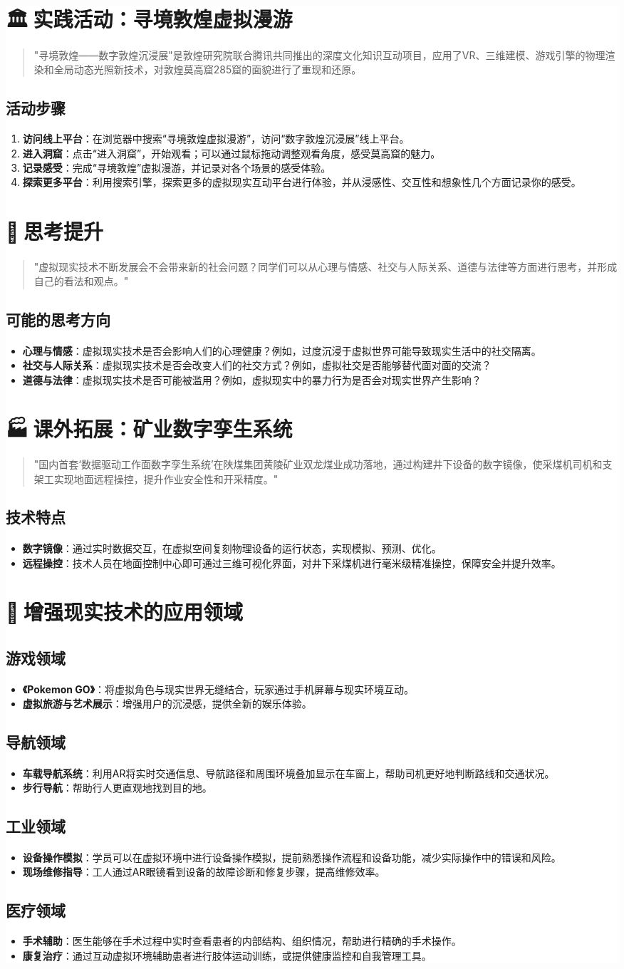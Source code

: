 # 🏛️ 实践活动：寻境敦煌虚拟漫游

> "寻境敦煌——数字敦煌沉浸展"是敦煌研究院联合腾讯共同推出的深度文化知识互动项目，应用了VR、三维建模、游戏引擎的物理渲染和全局动态光照新技术，对敦煌莫高窟285窟的面貌进行了重现和还原。

## 活动步骤
1. **访问线上平台**：在浏览器中搜索“寻境敦煌虚拟漫游”，访问“数字敦煌沉浸展”线上平台。
2. **进入洞窟**：点击“进入洞窟”，开始观看；可以通过鼠标拖动调整观看角度，感受莫高窟的魅力。
3. **记录感受**：完成“寻境敦煌”虚拟漫游，并记录对各个场景的感受体验。
4. **探索更多平台**：利用搜索引擎，探索更多的虚拟现实互动平台进行体验，并从浸感性、交互性和想象性几个方面记录你的感受。

# 🧠 思考提升

> "虚拟现实技术不断发展会不会带来新的社会问题？同学们可以从心理与情感、社交与人际关系、道德与法律等方面进行思考，并形成自己的看法和观点。"

## 可能的思考方向
- **心理与情感**：虚拟现实技术是否会影响人们的心理健康？例如，过度沉浸于虚拟世界可能导致现实生活中的社交隔离。
- **社交与人际关系**：虚拟现实技术是否会改变人们的社交方式？例如，虚拟社交是否能够替代面对面的交流？
- **道德与法律**：虚拟现实技术是否可能被滥用？例如，虚拟现实中的暴力行为是否会对现实世界产生影响？

# 🏭 课外拓展：矿业数字孪生系统

> "国内首套‘数据驱动工作面数字孪生系统’在陕煤集团黄陵矿业双龙煤业成功落地，通过构建井下设备的数字镜像，使采煤机司机和支架工实现地面远程操控，提升作业安全性和开采精度。"

## 技术特点
- **数字镜像**：通过实时数据交互，在虚拟空间复刻物理设备的运行状态，实现模拟、预测、优化。
- **远程操控**：技术人员在地面控制中心即可通过三维可视化界面，对井下采煤机进行毫米级精准操控，保障安全并提升效率。

# 🧪 增强现实技术的应用领域

## 游戏领域
- **《Pokemon GO》**：将虚拟角色与现实世界无缝结合，玩家通过手机屏幕与现实环境互动。
- **虚拟旅游与艺术展示**：增强用户的沉浸感，提供全新的娱乐体验。

## 导航领域
- **车载导航系统**：利用AR将实时交通信息、导航路径和周围环境叠加显示在车窗上，帮助司机更好地判断路线和交通状况。
- **步行导航**：帮助行人更直观地找到目的地。

## 工业领域
- **设备操作模拟**：学员可以在虚拟环境中进行设备操作模拟，提前熟悉操作流程和设备功能，减少实际操作中的错误和风险。
- **现场维修指导**：工人通过AR眼镜看到设备的故障诊断和修复步骤，提高维修效率。

## 医疗领域
- **手术辅助**：医生能够在手术过程中实时查看患者的内部结构、组织情况，帮助进行精确的手术操作。
- **康复治疗**：通过互动虚拟环境辅助患者进行肢体运动训练，或提供健康监控和自我管理工具。
